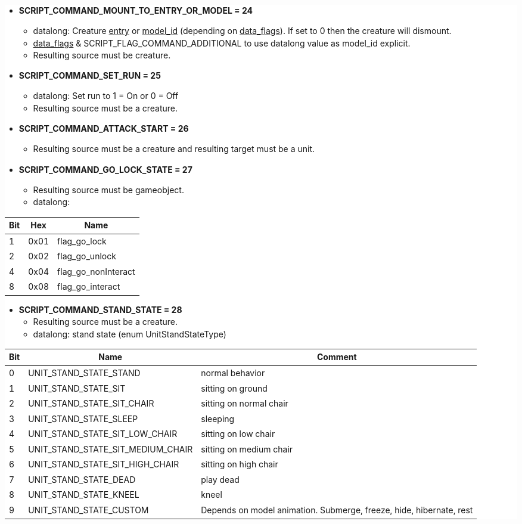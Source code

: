 
-   **SCRIPT\_COMMAND\_MOUNT\_TO\_ENTRY\_OR\_MODEL = 24**
    -   datalong: Creature [entry](creature_template#entry) or [model\_id](creature_template#modelid) (depending on [data\_flags](dbscripts#data_flags)). If set to 0 then the creature will dismount.
    -   [data\_flags](dbscripts#data_flags) & SCRIPT\_FLAG\_COMMAND\_ADDITIONAL to use datalong value as model\_id explicit.
    -   Resulting source must be creature.


-   **SCRIPT\_COMMAND\_SET\_RUN = 25**
    -   datalong: Set run to 1 = On or 0 = Off
    -   Resulting source must be a creature.


-   **SCRIPT\_COMMAND\_ATTACK\_START = 26**
    -   Resulting source must be a creature and resulting target must be a unit.


-   **SCRIPT\_COMMAND\_GO\_LOCK\_STATE = 27**
    -   Resulting source must be gameobject.
    -   datalong:

| Bit | Hex  | Name                  |
|-----|------|-----------------------|
| 1   | 0x01 | flag\_go\_lock        |
| 2   | 0x02 | flag\_go\_unlock      |
| 4   | 0x04 | flag\_go\_nonInteract |
| 8   | 0x08 | flag\_go\_interact    |

-   **SCRIPT\_COMMAND\_STAND\_STATE = 28**
    -   Resulting source must be a creature.
    -   datalong: stand state (enum UnitStandStateType)

| Bit | Name                              | Comment                                                             |
| --- | --------------------------------- | ------------------------------------------------------------------- |
| 0   | UNIT_STAND_STATE_STAND            | normal behavior                                                     |
| 1   | UNIT_STAND_STATE_SIT              | sitting on ground                                                   |
| 2   | UNIT_STAND_STATE_SIT_CHAIR        | sitting on normal chair                                             |
| 3   | UNIT_STAND_STATE_SLEEP            | sleeping                                                            |
| 4   | UNIT_STAND_STATE_SIT_LOW_CHAIR    | sitting on low chair                                                |
| 5   | UNIT_STAND_STATE_SIT_MEDIUM_CHAIR | sitting on medium chair                                             |
| 6   | UNIT_STAND_STATE_SIT_HIGH_CHAIR   | sitting on high chair                                               |
| 7   | UNIT_STAND_STATE_DEAD             | play dead                                                           |
| 8   | UNIT_STAND_STATE_KNEEL            | kneel                                                               |
| 9   | UNIT_STAND_STATE_CUSTOM           | Depends on model animation. Submerge, freeze, hide, hibernate, rest |
